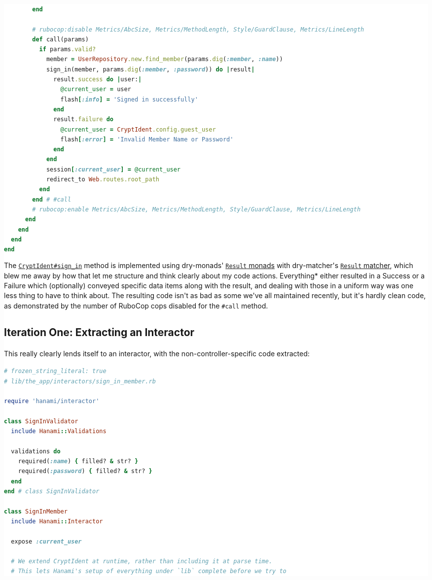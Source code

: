 ```ruby
        end

        # rubocop:disable Metrics/AbcSize, Metrics/MethodLength, Style/GuardClause, Metrics/LineLength
        def call(params)
          if params.valid?
            member = UserRepository.new.find_member(params.dig(:member, :name))
            sign_in(member, params.dig(:member, :password)) do |result|
              result.success do |user:|
                @current_user = user
                flash[:info] = 'Signed in successfully'
              end
              result.failure do
                @current_user = CryptIdent.config.guest_user
                flash[:error] = 'Invalid Member Name or Password'
              end
            end
            session[:current_user] = @current_user
            redirect_to Web.routes.root_path
          end
        end # #call
        # rubocop:enable Metrics/AbcSize, Metrics/MethodLength, Style/GuardClause, Metrics/LineLength
      end
    end
  end
end
```

The [`CryptIdent#sign_in`](https://www.rubydoc.info/github/jdickey/crypt_ident/CryptIdent#sign_in-instance_method) method is implemented using dry-monads' [`Result` monads](https://dry-rb.org/gems/dry-monads/1.0/result/) with dry-matcher's [`Result` matcher](https://dry-rb.org/gems/dry-matcher/result-matcher/), which blew me away by how that let me structure and think clearly about my code actions. Everything* either resulted in a Success or a Failure which (optionally) conveyed specific data items along with the result, and dealing with those in a uniform way was one less thing to have to think about. The resulting code isn't as bad as some we've all maintained recently, but it's hardly clean code, as demonstrated by the number of RuboCop cops disabled for the `#call` method.

## Iteration One: Extracting an Interactor

This really clearly lends itself to an interactor, with the non-controller-specific code extracted:

```ruby
# frozen_string_literal: true
# lib/the_app/interactors/sign_in_member.rb

require 'hanami/interactor'

class SignInValidator
  include Hanami::Validations

  validations do
    required(:name) { filled? & str? }
    required(:password) { filled? & str? }
  end
end # class SignInValidator

class SignInMember
  include Hanami::Interactor

  expose :current_user

  # We extend CryptIdent at runtime, rather than including it at parse time.
  # This lets Hanami's setup of everything under `lib` complete before we try to
```